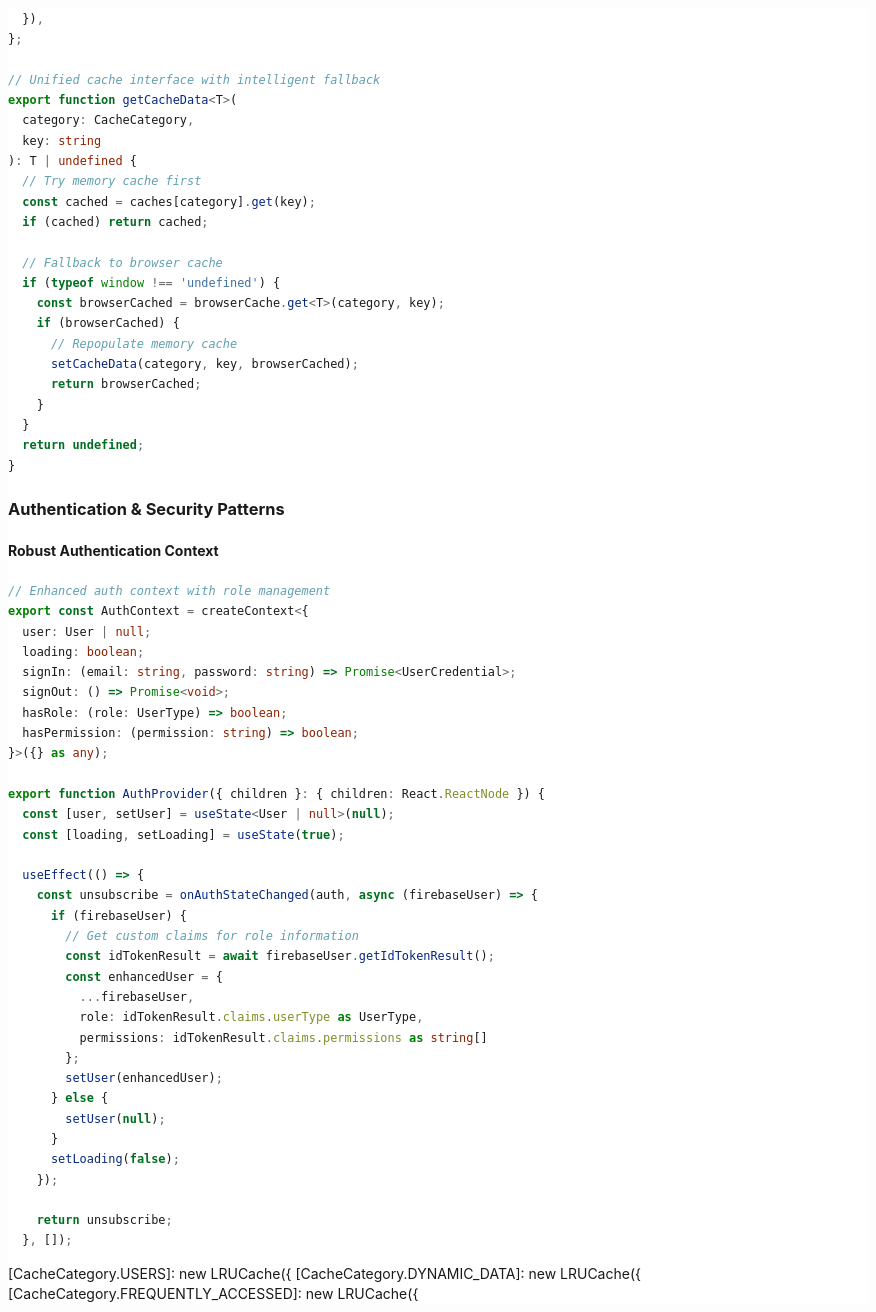 ```typescript
  }),
};

// Unified cache interface with intelligent fallback
export function getCacheData<T>(
  category: CacheCategory,
  key: string
): T | undefined {
  // Try memory cache first
  const cached = caches[category].get(key);
  if (cached) return cached;

  // Fallback to browser cache
  if (typeof window !== 'undefined') {
    const browserCached = browserCache.get<T>(category, key);
    if (browserCached) {
      // Repopulate memory cache
      setCacheData(category, key, browserCached);
      return browserCached;
    }
  }
  return undefined;
}
```

### **Authentication & Security Patterns**

#### **Robust Authentication Context**

```typescript
// Enhanced auth context with role management
export const AuthContext = createContext<{
  user: User | null;
  loading: boolean;
  signIn: (email: string, password: string) => Promise<UserCredential>;
  signOut: () => Promise<void>;
  hasRole: (role: UserType) => boolean;
  hasPermission: (permission: string) => boolean;
}>({} as any);

export function AuthProvider({ children }: { children: React.ReactNode }) {
  const [user, setUser] = useState<User | null>(null);
  const [loading, setLoading] = useState(true);

  useEffect(() => {
    const unsubscribe = onAuthStateChanged(auth, async (firebaseUser) => {
      if (firebaseUser) {
        // Get custom claims for role information
        const idTokenResult = await firebaseUser.getIdTokenResult();
        const enhancedUser = {
          ...firebaseUser,
          role: idTokenResult.claims.userType as UserType,
          permissions: idTokenResult.claims.permissions as string[]
        };
        setUser(enhancedUser);
      } else {
        setUser(null);
      }
      setLoading(false);
    });

    return unsubscribe;
  }, []);
```

  [CacheCategory.USERS]: new LRUCache({
  [CacheCategory.DYNAMIC_DATA]: new LRUCache({
  [CacheCategory.FREQUENTLY_ACCESSED]: new LRUCache({